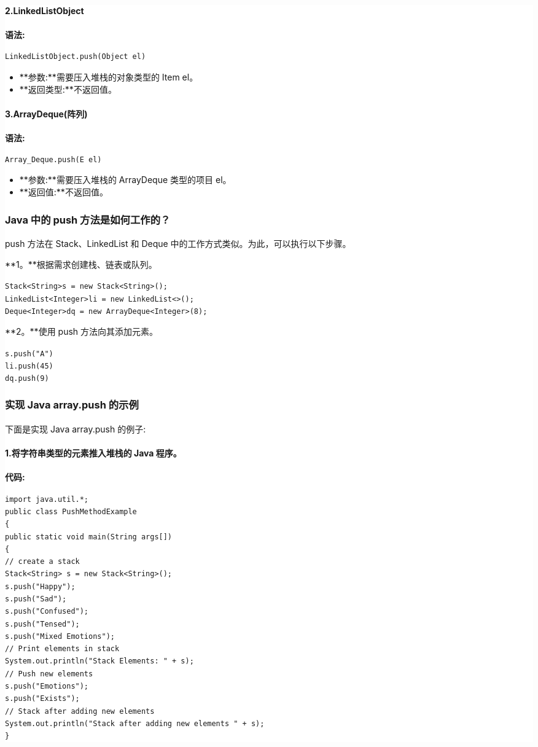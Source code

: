 #### 2.LinkedListObject

**语法:**

```
LinkedListObject.push(Object el)
```

*   **参数:**需要压入堆栈的对象类型的 Item el。
*   **返回类型:**不返回值。

#### 3.ArrayDeque(阵列)

**语法:**

```
Array_Deque.push(E el)
```

*   **参数:**需要压入堆栈的 ArrayDeque 类型的项目 el。
*   **返回值:**不返回值。

### Java 中的 push 方法是如何工作的？

push 方法在 Stack、LinkedList 和 Deque 中的工作方式类似。为此，可以执行以下步骤。

**1。**根据需求创建栈、链表或队列。

```
Stack<String>s = new Stack<String>();
LinkedList<Integer>li = new LinkedList<>();
Deque<Integer>dq = new ArrayDeque<Integer>(8);
```

**2。**使用 push 方法向其添加元素。

```
s.push("A")
li.push(45)
dq.push(9)
```

### 实现 Java array.push 的示例

下面是实现 Java array.push 的例子:

#### 1.将字符串类型的元素推入堆栈的 Java 程序。

**代码:**

```
import java.util.*;
public class PushMethodExample
{
public static void main(String args[])
{
// create a stack
Stack<String> s = new Stack<String>();
s.push("Happy");
s.push("Sad");
s.push("Confused");
s.push("Tensed");
s.push("Mixed Emotions");
// Print elements in stack
System.out.println("Stack Elements: " + s);
// Push new elements
s.push("Emotions");
s.push("Exists");
// Stack after adding new elements
System.out.println("Stack after adding new elements " + s);
}
```